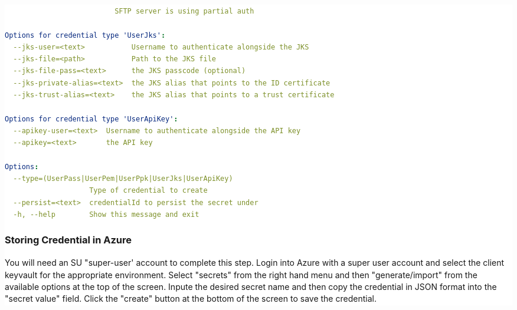 ```yaml
                          SFTP server is using partial auth

Options for credential type 'UserJks':
  --jks-user=<text>           Username to authenticate alongside the JKS
  --jks-file=<path>           Path to the JKS file
  --jks-file-pass=<text>      the JKS passcode (optional)
  --jks-private-alias=<text>  the JKS alias that points to the ID certificate
  --jks-trust-alias=<text>    the JKS alias that points to a trust certificate

Options for credential type 'UserApiKey':
  --apikey-user=<text>  Username to authenticate alongside the API key
  --apikey=<text>       the API key

Options:
  --type=(UserPass|UserPem|UserPpk|UserJks|UserApiKey)
                    Type of credential to create
  --persist=<text>  credentialId to persist the secret under
  -h, --help        Show this message and exit
```

### Storing Credential in Azure

You will need an SU "super-user' account to complete this step. Login into Azure with a super user account and select the client keyvault for the appropriate environment. Select "secrets" from the right hand menu and then "generate/import" from the available options at the top of the screen. Inpute the desired secret name and then copy the credential in JSON format into the "secret value" field. Click the "create" button at the bottom of the screen to save the credential.